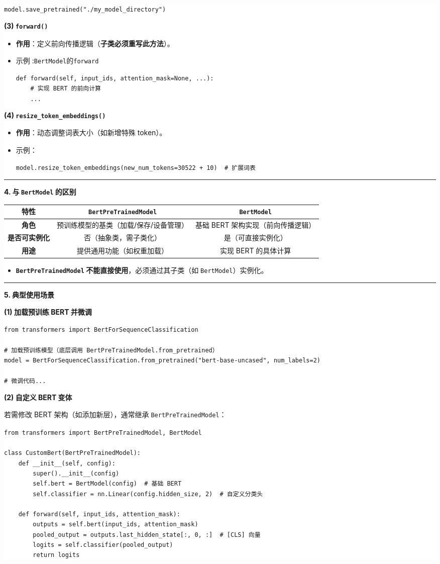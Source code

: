   ```
  model.save_pretrained("./my_model_directory")
  ```

**(3) `forward()`**

- **作用**：定义前向传播逻辑（**子类必须重写此方法**）。

- 示例 :`BertModel`的`forward`

  ```
  def forward(self, input_ids, attention_mask=None, ...):
      # 实现 BERT 的前向计算
      ...
  ```

**(4) `resize_token_embeddings()`**

- **作用**：动态调整词表大小（如新增特殊 token）。

- 示例：

  ```
  model.resize_token_embeddings(new_num_tokens=30522 + 10)  # 扩展词表
  ```

------

**4. 与 `BertModel` 的区别**

|       特性       |         `BertPreTrainedModel`          |            `BertModel`             |
| :--------------: | :------------------------------------: | :--------------------------------: |
|     **角色**     | 预训练模型的基类（加载/保存/设备管理） | 基础 BERT 架构实现（前向传播逻辑） |
| **是否可实例化** |         否（抽象类，需子类化）         |         是（可直接实例化）         |
|     **用途**     |       提供通用功能（如权重加载）       |        实现 BERT 的具体计算        |

- **`BertPreTrainedModel` 不能直接使用**，必须通过其子类（如 `BertModel`）实例化。

------

**5. 典型使用场景**

**(1) 加载预训练 BERT 并微调**

```
from transformers import BertForSequenceClassification

# 加载预训练模型（底层调用 BertPreTrainedModel.from_pretrained）
model = BertForSequenceClassification.from_pretrained("bert-base-uncased", num_labels=2)

# 微调代码...
```

**(2) 自定义 BERT 变体**

若需修改 BERT 架构（如添加新层），通常继承 `BertPreTrainedModel`：

```
from transformers import BertPreTrainedModel, BertModel

class CustomBert(BertPreTrainedModel):
    def __init__(self, config):
        super().__init__(config)
        self.bert = BertModel(config)  # 基础 BERT
        self.classifier = nn.Linear(config.hidden_size, 2)  # 自定义分类头

    def forward(self, input_ids, attention_mask):
        outputs = self.bert(input_ids, attention_mask)
        pooled_output = outputs.last_hidden_state[:, 0, :]  # [CLS] 向量
        logits = self.classifier(pooled_output)
        return logits
```